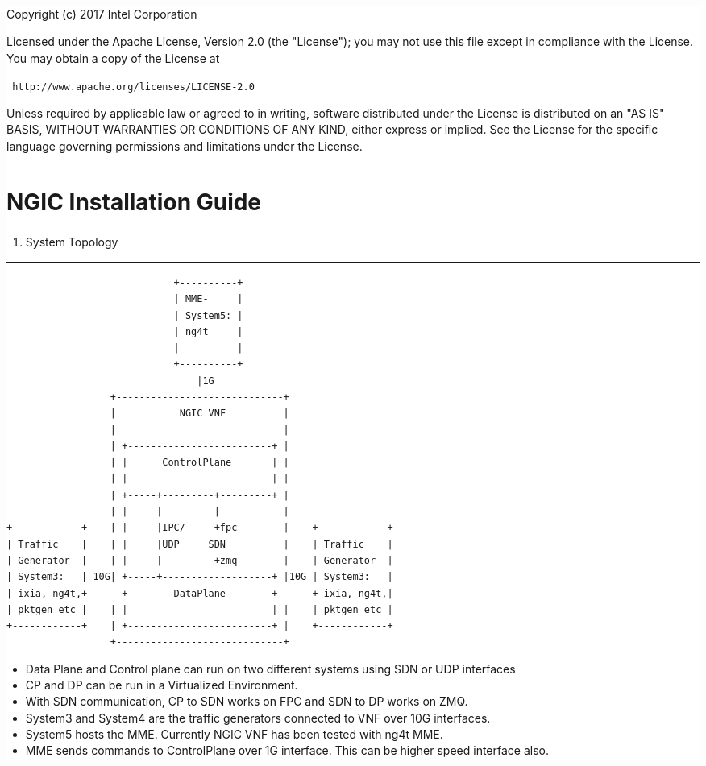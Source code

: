 Copyright (c) 2017 Intel Corporation

Licensed under the Apache License, Version 2.0 (the "License");
you may not use this file except in compliance with the License.
You may obtain a copy of the License at

     http://www.apache.org/licenses/LICENSE-2.0

Unless required by applicable law or agreed to in writing, software
distributed under the License is distributed on an "AS IS" BASIS,
WITHOUT WARRANTIES OR CONDITIONS OF ANY KIND, either express or implied.
See the License for the specific language governing permissions and
limitations under the License.

NGIC Installation Guide
=======================

1. System Topology
------------------

```text
                             +----------+
                             | MME-     |
                             | System5: |
                             | ng4t     |
                             |          |
                             +----------+
                                 |1G
                  +-----------------------------+
                  |           NGIC VNF          |
                  |                             |
                  | +-------------------------+ |
                  | |      ControlPlane       | |
                  | |                         | |
                  | +-----+---------+---------+ |
                  | |     |         |           |
+------------+    | |     |IPC/     +fpc        |    +------------+
| Traffic    |    | |     |UDP     SDN          |    | Traffic    |
| Generator  |    | |     |         +zmq        |    | Generator  |
| System3:   | 10G| +-----+-------------------+ |10G | System3:   |
| ixia, ng4t,+------+        DataPlane        +------+ ixia, ng4t,|
| pktgen etc |    | |                         | |    | pktgen etc |
+------------+    | +-------------------------+ |    +------------+
                  +-----------------------------+
```

* Data Plane and Control plane can run on two different systems using SDN or UDP interfaces
* CP and DP can be run in a Virtualized Environment.
* With SDN communication, CP to SDN works on FPC and SDN to DP works on ZMQ.
* System3 and System4 are the traffic generators connected to VNF over 10G interfaces.
* System5 hosts the MME. Currently NGIC VNF has been tested with ng4t MME.
* MME sends commands to ControlPlane over 1G interface. This can be higher
speed interface also.

